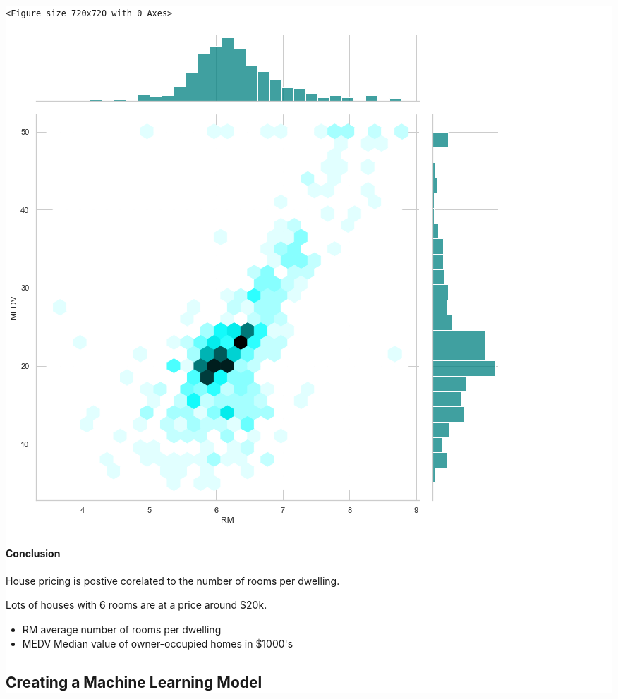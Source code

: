 
    <Figure size 720x720 with 0 Axes>



    
![png](housing_analysis_files/housing_analysis_18_1.png)
    


#### Conclusion
House pricing is postive corelated to the number of rooms per dwelling. 

Lots of houses with 6 rooms are at a price around $20k.

- RM       average number of rooms per dwelling
- MEDV     Median value of owner-occupied homes in $1000's

## Creating a Machine Learning Model
